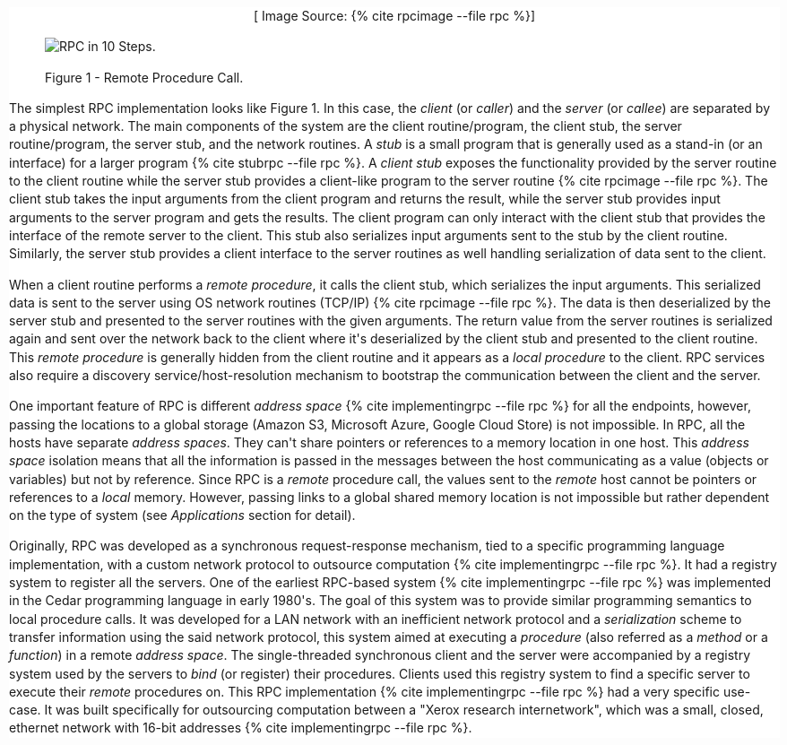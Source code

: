 <p align="center">
[ Image Source: {% cite rpcimage --file rpc %}]
</p>
<figure>
  <img src="{{ site.baseurl }}/resources/img/rpc_chapter_1_ycog_10_steps.png" alt="RPC in 10 Steps." />
<p>Figure 1 - Remote Procedure Call.</p>
</figure>

The simplest RPC implementation looks like Figure 1. In this case, the *client* (or *caller*) and the *server* (or *callee*) are separated by a physical network. The main components of the system are the client routine/program, the client stub, the server routine/program, the server stub, and the network routines. A *stub* is a small program that is generally used as a stand-in (or an interface) for a larger program {% cite stubrpc --file rpc %}. A *client stub* exposes the functionality provided by the server routine to the client routine while the server stub provides a client-like program to the server routine {% cite rpcimage --file rpc %}. The client stub takes the input arguments from the client program and returns the result, while the server stub provides input arguments to the server program and gets the results. The client program can only interact with the client stub that provides the interface of the remote server to the client. This stub also serializes input arguments sent to the stub by the client routine. Similarly, the server stub provides a client interface to the server routines as well handling serialization of data sent to the client.

When a client routine performs a *remote procedure*, it calls the client stub, which serializes the input arguments. This serialized data is sent to the server using OS network routines (TCP/IP) {% cite rpcimage --file rpc %}. The data is then deserialized by the server stub and presented to the server routines with the given arguments. The return value from the server routines is serialized again and sent over the network back to the client where it's deserialized by the client stub and presented to the client routine. This *remote procedure* is generally hidden from the client routine and it appears as a *local procedure* to the client. RPC services also require a discovery service/host-resolution mechanism to bootstrap the communication between the client and the server.

One important feature of RPC is different *address space* {% cite implementingrpc --file rpc %} for all the endpoints, however, passing the locations to a global storage (Amazon S3, Microsoft Azure, Google Cloud Store) is not impossible. In RPC, all the hosts have separate *address spaces*. They can't share pointers or references to a memory location in one host. This *address space* isolation means that all the information is passed in the messages between the host communicating as a value (objects or variables) but not by reference. Since RPC is a *remote* procedure call, the values sent to the *remote* host cannot be pointers or references to a *local* memory. However, passing links to a global shared memory location is not impossible but rather dependent on the type of system (see *Applications* section for detail).

Originally, RPC was developed as a synchronous request-response mechanism, tied to a specific programming language implementation, with a custom network protocol to outsource computation {% cite implementingrpc --file rpc %}. It had a registry system to register all the servers. One of the earliest RPC-based system {% cite implementingrpc --file rpc %} was implemented in the Cedar programming language in early 1980's. The goal of this system was to provide similar programming semantics to local procedure calls. It was developed for a LAN network with an inefficient network protocol and a *serialization* scheme to transfer information using the said network protocol, this system aimed at executing a *procedure* (also referred as a *method* or a *function*) in a remote *address space*. The single-threaded synchronous client and the server were accompanied by a registry system used by the servers to *bind* (or register) their procedures. Clients used this registry system to find a specific server to execute their *remote* procedures on. This RPC implementation {% cite implementingrpc --file rpc %} had a very specific use-case. It was built specifically for outsourcing computation between a "Xerox research internetwork", which was a small, closed, ethernet network with 16-bit addresses {% cite implementingrpc --file rpc %}.
